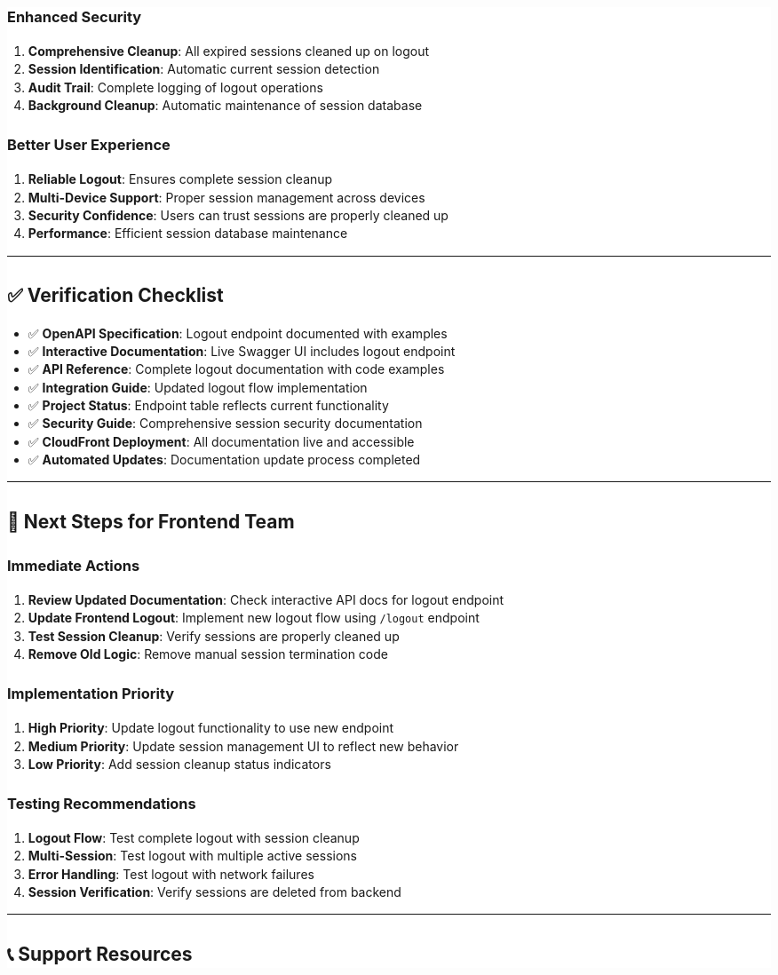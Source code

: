 ### **Enhanced Security**
1. **Comprehensive Cleanup**: All expired sessions cleaned up on logout
2. **Session Identification**: Automatic current session detection
3. **Audit Trail**: Complete logging of logout operations
4. **Background Cleanup**: Automatic maintenance of session database

### **Better User Experience**
1. **Reliable Logout**: Ensures complete session cleanup
2. **Multi-Device Support**: Proper session management across devices
3. **Security Confidence**: Users can trust sessions are properly cleaned up
4. **Performance**: Efficient session database maintenance

---

## ✅ **Verification Checklist**

- ✅ **OpenAPI Specification**: Logout endpoint documented with examples
- ✅ **Interactive Documentation**: Live Swagger UI includes logout endpoint
- ✅ **API Reference**: Complete logout documentation with code examples
- ✅ **Integration Guide**: Updated logout flow implementation
- ✅ **Project Status**: Endpoint table reflects current functionality
- ✅ **Security Guide**: Comprehensive session security documentation
- ✅ **CloudFront Deployment**: All documentation live and accessible
- ✅ **Automated Updates**: Documentation update process completed

---

## 🚀 **Next Steps for Frontend Team**

### **Immediate Actions**
1. **Review Updated Documentation**: Check interactive API docs for logout endpoint
2. **Update Frontend Logout**: Implement new logout flow using `/logout` endpoint
3. **Test Session Cleanup**: Verify sessions are properly cleaned up
4. **Remove Old Logic**: Remove manual session termination code

### **Implementation Priority**
1. **High Priority**: Update logout functionality to use new endpoint
2. **Medium Priority**: Update session management UI to reflect new behavior
3. **Low Priority**: Add session cleanup status indicators

### **Testing Recommendations**
1. **Logout Flow**: Test complete logout with session cleanup
2. **Multi-Session**: Test logout with multiple active sessions
3. **Error Handling**: Test logout with network failures
4. **Session Verification**: Verify sessions are deleted from backend

---

## 📞 **Support Resources**
